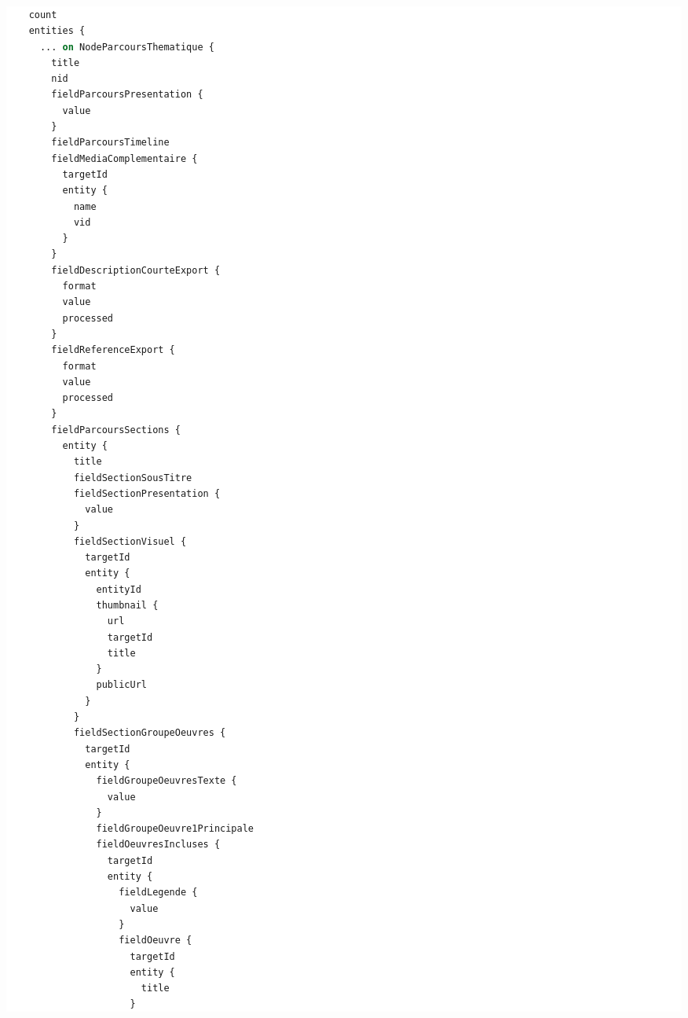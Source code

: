```graphql
    count
    entities {
      ... on NodeParcoursThematique {
        title
        nid
        fieldParcoursPresentation {
          value
        }
        fieldParcoursTimeline
        fieldMediaComplementaire {
          targetId
          entity {
            name
            vid
          }
        }
        fieldDescriptionCourteExport {
          format
          value
          processed
        }
        fieldReferenceExport {
          format
          value
          processed
        }
        fieldParcoursSections {
          entity {
            title
            fieldSectionSousTitre
            fieldSectionPresentation {
              value
            }
            fieldSectionVisuel {
              targetId
              entity {
                entityId
                thumbnail {
                  url
                  targetId
                  title
                }
                publicUrl
              }
            }
            fieldSectionGroupeOeuvres {
              targetId
              entity {
                fieldGroupeOeuvresTexte {
                  value
                }
                fieldGroupeOeuvre1Principale
                fieldOeuvresIncluses {
                  targetId
                  entity {
                    fieldLegende {
                      value
                    }
                    fieldOeuvre {
                      targetId
                      entity {
                        title
                      }
```